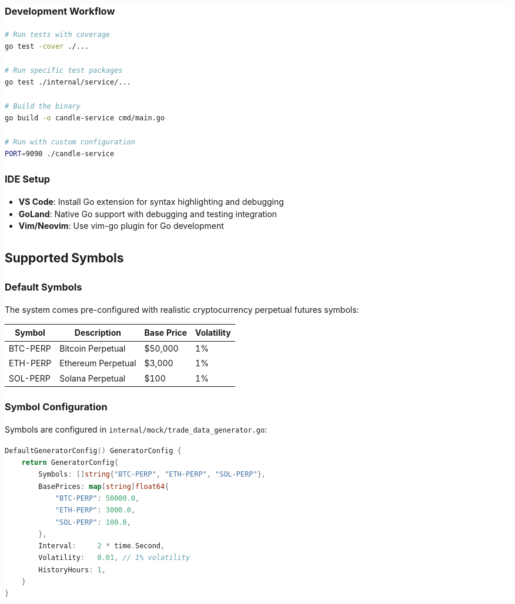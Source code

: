 ### Development Workflow
```bash
# Run tests with coverage
go test -cover ./...

# Run specific test packages
go test ./internal/service/...

# Build the binary
go build -o candle-service cmd/main.go

# Run with custom configuration
PORT=9090 ./candle-service
```

### IDE Setup
- **VS Code**: Install Go extension for syntax highlighting and debugging
- **GoLand**: Native Go support with debugging and testing integration
- **Vim/Neovim**: Use vim-go plugin for Go development

## Supported Symbols

### Default Symbols
The system comes pre-configured with realistic cryptocurrency perpetual futures symbols:

| Symbol    | Description          | Base Price | Volatility |
|-----------|---------------------|------------|------------|
| BTC-PERP  | Bitcoin Perpetual   | $50,000    | 1%         |
| ETH-PERP  | Ethereum Perpetual  | $3,000     | 1%         |
| SOL-PERP  | Solana Perpetual    | $100       | 1%         |

### Symbol Configuration
Symbols are configured in `internal/mock/trade_data_generator.go`:

```go
DefaultGeneratorConfig() GeneratorConfig {
    return GeneratorConfig{
        Symbols: []string{"BTC-PERP", "ETH-PERP", "SOL-PERP"},
        BasePrices: map[string]float64{
            "BTC-PERP": 50000.0,
            "ETH-PERP": 3000.0,
            "SOL-PERP": 100.0,
        },
        Interval:     2 * time.Second,
        Volatility:   0.01, // 1% volatility
        HistoryHours: 1,
    }
}
```

